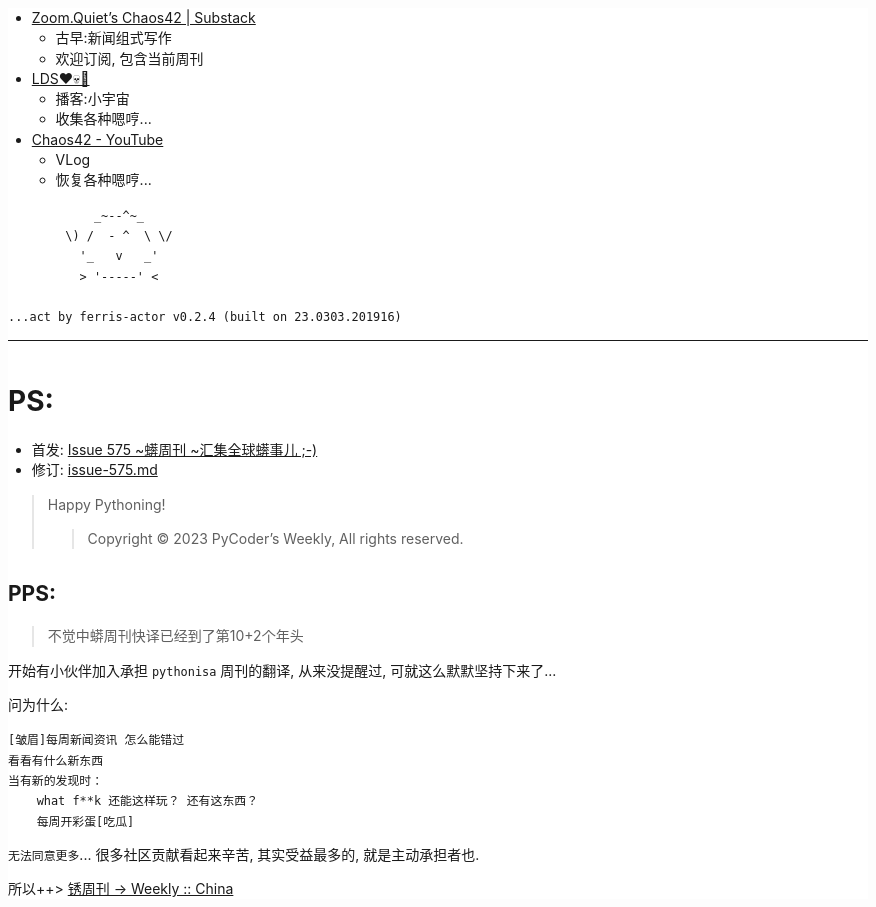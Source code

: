 


- [Zoom\.Quiet’s Chaos42 \| Substack](https://zoomquiet.substack.com/)
    + 古早:新闻组式写作
    + 欢迎订阅, 包含当前周刊
- [LDS❤️💀🤖](LDS42.PODCAST.XYZ)
    + 播客:小宇宙
    + 收集各种嗯哼...
- [Chaos42 - YouTube](https://www.youtube.com/watch?v=fPQ6piLqMXE&list=PLToFpvpg6EgRo6naYOp-BX4So-DxOCne8&index=1)
    + VLog
    + 恢复各种嗯哼...



```
            _~--^~_
        \) /  - ^  \ \/
          '_   v   _'
          > '-----' <

...act by ferris-actor v0.2.4 (built on 23.0303.201916)
```




-----------------------------------------
# PS:

- 首发: [Issue 575 ~蠎周刊 ~汇集全球蠎事儿 ;-)](http://weekly.pychina.org/issue/issue-575.html)
- 修订: [issue-575.md](https://github.com/PyChina/weekly/blob/master/content/Issue/issue-575.md)

> Happy Pythoning!
>> Copyright © 2023 PyCoder’s Weekly, All rights reserved.

## PPS:
> 不觉中蟒周刊快译已经到了第10+2个年头

开始有小伙伴加入承担 `pythonisa` 周刊的翻译,
从来没提醒过, 可就这么默默坚持下来了...

问为什么:

    [皱眉]每周新闻资讯 怎么能错过 
    看看有什么新东西 
    当有新的发现时：
        what f**k 还能这样玩？ 还有这东西？
        每周开彩蛋[吃瓜]

`无法同意更多`...
很多社区贡献看起来辛苦,
其实受益最多的,
就是主动承担者也.

所以++> [锈周刊 -> Weekly :: China<Rustaceans>](https://weekly.rs.101.so/2023/index.html)
